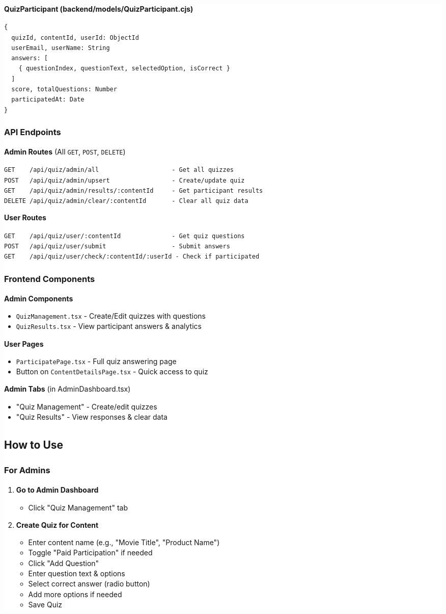 **QuizParticipant (backend/models/QuizParticipant.cjs)**
```
{
  quizId, contentId, userId: ObjectId
  userEmail, userName: String
  answers: [
    { questionIndex, questionText, selectedOption, isCorrect }
  ]
  score, totalQuestions: Number
  participatedAt: Date
}
```

### API Endpoints

**Admin Routes** (All `GET`, `POST`, `DELETE`)
```
GET    /api/quiz/admin/all                    - Get all quizzes
POST   /api/quiz/admin/upsert                 - Create/update quiz
GET    /api/quiz/admin/results/:contentId     - Get participant results
DELETE /api/quiz/admin/clear/:contentId       - Clear all quiz data
```

**User Routes**
```
GET    /api/quiz/user/:contentId              - Get quiz questions
POST   /api/quiz/user/submit                  - Submit answers
GET    /api/quiz/user/check/:contentId/:userId - Check if participated
```

### Frontend Components

**Admin Components**
- `QuizManagement.tsx` - Create/Edit quizzes with questions
- `QuizResults.tsx` - View participant answers & analytics

**User Pages**
- `ParticipatePage.tsx` - Full quiz answering page
- Button on `ContentDetailsPage.tsx` - Quick access to quiz

**Admin Tabs** (in AdminDashboard.tsx)
- "Quiz Management" - Create/edit quizzes
- "Quiz Results" - View responses & clear data

## How to Use

### For Admins

1. **Go to Admin Dashboard**
   - Click "Quiz Management" tab

2. **Create Quiz for Content**
   - Enter content name (e.g., "Movie Title", "Product Name")
   - Toggle "Paid Participation" if needed
   - Click "Add Question"
   - Enter question text & options
   - Select correct answer (radio button)
   - Add more options if needed
   - Save Quiz
